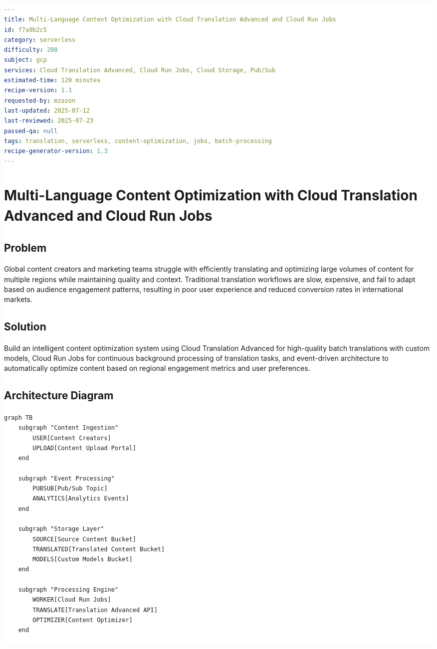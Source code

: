 ```yaml
---
title: Multi-Language Content Optimization with Cloud Translation Advanced and Cloud Run Jobs
id: f7a9b2c5
category: serverless
difficulty: 200
subject: gcp
services: Cloud Translation Advanced, Cloud Run Jobs, Cloud Storage, Pub/Sub
estimated-time: 120 minutes
recipe-version: 1.1
requested-by: mzazon
last-updated: 2025-07-12
last-reviewed: 2025-07-23
passed-qa: null
tags: translation, serverless, content-optimization, jobs, batch-processing
recipe-generator-version: 1.3
---
```


# Multi-Language Content Optimization with Cloud Translation Advanced and Cloud Run Jobs

## Problem

Global content creators and marketing teams struggle with efficiently translating and optimizing large volumes of content for multiple regions while maintaining quality and context. Traditional translation workflows are slow, expensive, and fail to adapt based on audience engagement patterns, resulting in poor user experience and reduced conversion rates in international markets.

## Solution

Build an intelligent content optimization system using Cloud Translation Advanced for high-quality batch translations with custom models, Cloud Run Jobs for continuous background processing of translation tasks, and event-driven architecture to automatically optimize content based on regional engagement metrics and user preferences.

## Architecture Diagram

```mermaid
graph TB
    subgraph "Content Ingestion"
        USER[Content Creators]
        UPLOAD[Content Upload Portal]
    end
    
    subgraph "Event Processing"
        PUBSUB[Pub/Sub Topic]
        ANALYTICS[Analytics Events]
    end
    
    subgraph "Storage Layer"
        SOURCE[Source Content Bucket]
        TRANSLATED[Translated Content Bucket]
        MODELS[Custom Models Bucket]
    end
    
    subgraph "Processing Engine"
        WORKER[Cloud Run Jobs]
        TRANSLATE[Translation Advanced API]
        OPTIMIZER[Content Optimizer]
    end
    
```